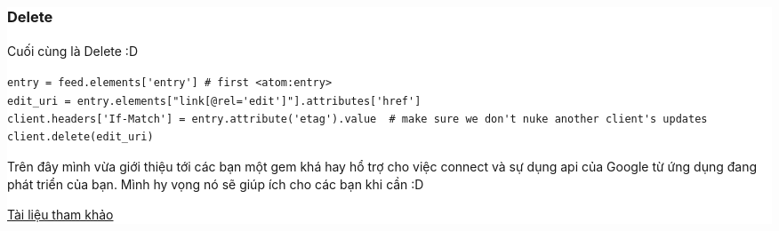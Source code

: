
### Delete

Cuối cùng là Delete :D

```
entry = feed.elements['entry'] # first <atom:entry>
edit_uri = entry.elements["link[@rel='edit']"].attributes['href']
client.headers['If-Match'] = entry.attribute('etag').value  # make sure we don't nuke another client's updates
client.delete(edit_uri)
```

Trên đây mình vừa giới thiệu tới các bạn một gem khá hay hổ trợ cho việc connect và sự dụng api của Google từ ứng dụng đang phát triển của bạn.  Mình hy vọng nó sẽ giúp ích cho các bạn khi cần :D

[Tài liệu tham khảo](https://developers.google.com/gdata/articles/gdata_on_rails)